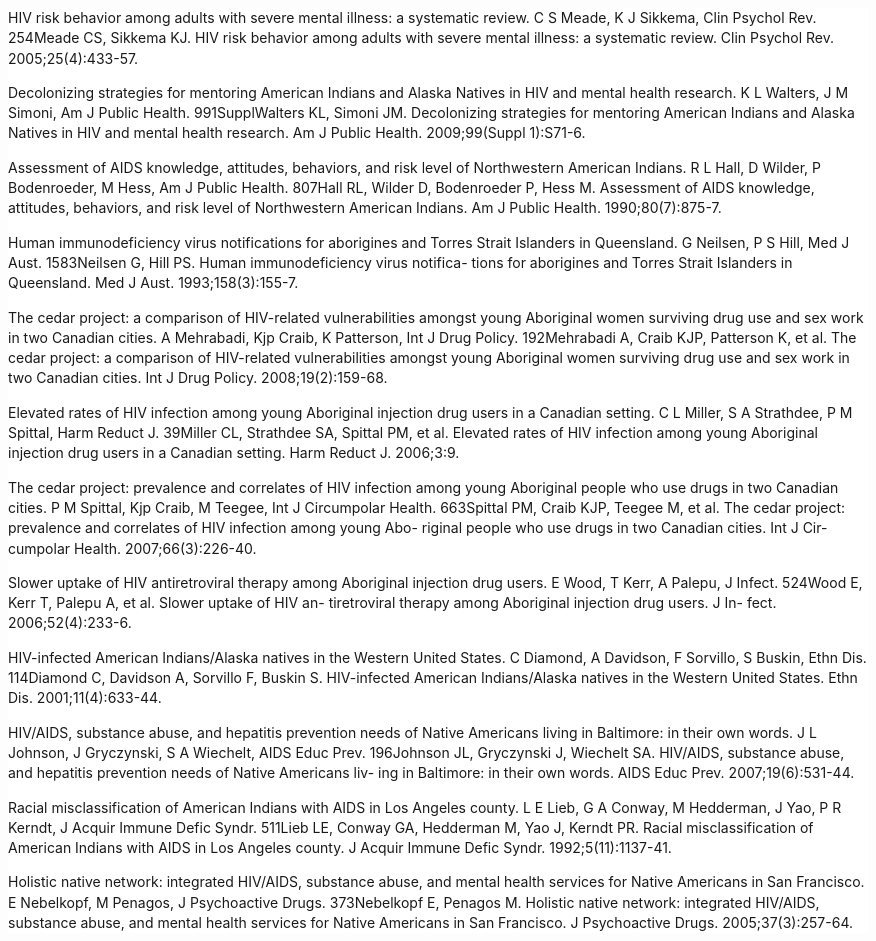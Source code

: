 HIV risk behavior among adults with severe mental illness: a systematic review. C S Meade, K J Sikkema, Clin Psychol Rev. 254Meade CS, Sikkema KJ. HIV risk behavior among adults with severe mental illness: a systematic review. Clin Psychol Rev. 2005;25(4):433-57.

Decolonizing strategies for mentoring American Indians and Alaska Natives in HIV and mental health research. K L Walters, J M Simoni, Am J Public Health. 991SupplWalters KL, Simoni JM. Decolonizing strategies for mentoring American Indians and Alaska Natives in HIV and mental health research. Am J Public Health. 2009;99(Suppl 1):S71-6.

Assessment of AIDS knowledge, attitudes, behaviors, and risk level of Northwestern American Indians. R L Hall, D Wilder, P Bodenroeder, M Hess, Am J Public Health. 807Hall RL, Wilder D, Bodenroeder P, Hess M. Assessment of AIDS knowledge, attitudes, behaviors, and risk level of Northwestern American Indians. Am J Public Health. 1990;80(7):875-7.

Human immunodeficiency virus notifications for aborigines and Torres Strait Islanders in Queensland. G Neilsen, P S Hill, Med J Aust. 1583Neilsen G, Hill PS. Human immunodeficiency virus notifica- tions for aborigines and Torres Strait Islanders in Queensland. Med J Aust. 1993;158(3):155-7.

The cedar project: a comparison of HIV-related vulnerabilities amongst young Aboriginal women surviving drug use and sex work in two Canadian cities. A Mehrabadi, Kjp Craib, K Patterson, Int J Drug Policy. 192Mehrabadi A, Craib KJP, Patterson K, et al. The cedar project: a comparison of HIV-related vulnerabilities amongst young Aboriginal women surviving drug use and sex work in two Canadian cities. Int J Drug Policy. 2008;19(2):159-68.

Elevated rates of HIV infection among young Aboriginal injection drug users in a Canadian setting. C L Miller, S A Strathdee, P M Spittal, Harm Reduct J. 39Miller CL, Strathdee SA, Spittal PM, et al. Elevated rates of HIV infection among young Aboriginal injection drug users in a Canadian setting. Harm Reduct J. 2006;3:9.

The cedar project: prevalence and correlates of HIV infection among young Aboriginal people who use drugs in two Canadian cities. P M Spittal, Kjp Craib, M Teegee, Int J Circumpolar Health. 663Spittal PM, Craib KJP, Teegee M, et al. The cedar project: prevalence and correlates of HIV infection among young Abo- riginal people who use drugs in two Canadian cities. Int J Cir- cumpolar Health. 2007;66(3):226-40.

Slower uptake of HIV antiretroviral therapy among Aboriginal injection drug users. E Wood, T Kerr, A Palepu, J Infect. 524Wood E, Kerr T, Palepu A, et al. Slower uptake of HIV an- tiretroviral therapy among Aboriginal injection drug users. J In- fect. 2006;52(4):233-6.

HIV-infected American Indians/Alaska natives in the Western United States. C Diamond, A Davidson, F Sorvillo, S Buskin, Ethn Dis. 114Diamond C, Davidson A, Sorvillo F, Buskin S. HIV-infected American Indians/Alaska natives in the Western United States. Ethn Dis. 2001;11(4):633-44.

HIV/AIDS, substance abuse, and hepatitis prevention needs of Native Americans living in Baltimore: in their own words. J L Johnson, J Gryczynski, S A Wiechelt, AIDS Educ Prev. 196Johnson JL, Gryczynski J, Wiechelt SA. HIV/AIDS, substance abuse, and hepatitis prevention needs of Native Americans liv- ing in Baltimore: in their own words. AIDS Educ Prev. 2007;19(6):531-44.

Racial misclassification of American Indians with AIDS in Los Angeles county. L E Lieb, G A Conway, M Hedderman, J Yao, P R Kerndt, J Acquir Immune Defic Syndr. 511Lieb LE, Conway GA, Hedderman M, Yao J, Kerndt PR. Racial misclassification of American Indians with AIDS in Los Angeles county. J Acquir Immune Defic Syndr. 1992;5(11):1137-41.

Holistic native network: integrated HIV/AIDS, substance abuse, and mental health services for Native Americans in San Francisco. E Nebelkopf, M Penagos, J Psychoactive Drugs. 373Nebelkopf E, Penagos M. Holistic native network: integrated HIV/AIDS, substance abuse, and mental health services for Native Americans in San Francisco. J Psychoactive Drugs. 2005;37(3):257-64.
